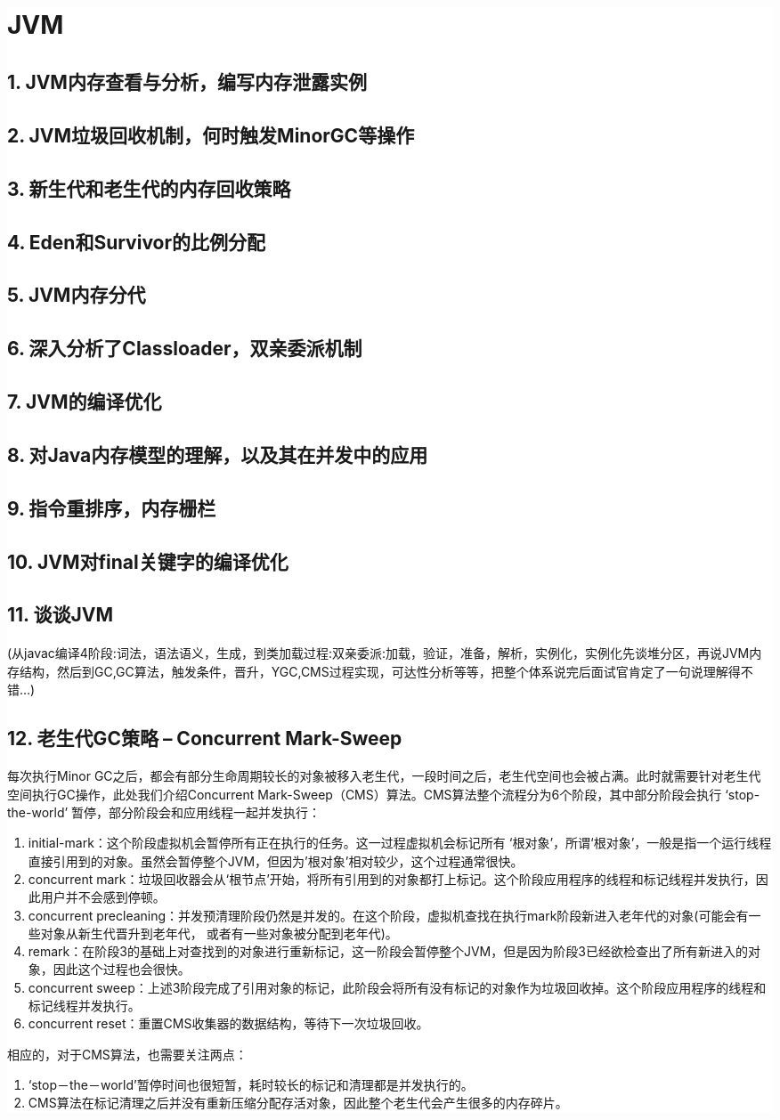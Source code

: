 # JVM

## 1. JVM内存查看与分析，编写内存泄露实例

## 2. JVM垃圾回收机制，何时触发MinorGC等操作

## 3. 新生代和老生代的内存回收策略

## 4. Eden和Survivor的比例分配

## 5. JVM内存分代

## 6. 深入分析了Classloader，双亲委派机制

## 7. JVM的编译优化

## 8. 对Java内存模型的理解，以及其在并发中的应用

## 9. 指令重排序，内存栅栏

## 10. JVM对final关键字的编译优化

## 11. 谈谈JVM

\(从javac编译4阶段:词法，语法语义，生成，到类加载过程:双亲委派:加载，验证，准备，解析，实例化，实例化先谈堆分区，再说JVM内存结构，然后到GC,GC算法，触发条件，晋升，YGC,CMS过程实现，可达性分析等等，把整个体系说完后面试官肯定了一句说理解得不错…\)

## 12.  老生代GC策略 – Concurrent Mark-Sweep

每次执行Minor GC之后，都会有部分生命周期较长的对象被移入老生代，一段时间之后，老生代空间也会被占满。此时就需要针对老生代空间执行GC操作，此处我们介绍Concurrent Mark-Sweep（CMS）算法。CMS算法整个流程分为6个阶段，其中部分阶段会执行 ‘stop-the-world’ 暂停，部分阶段会和应用线程一起并发执行：

1. initial-mark：这个阶段虚拟机会暂停所有正在执行的任务。这一过程虚拟机会标记所有 ‘根对象’，所谓‘根对象’，一般是指一个运行线程直接引用到的对象。虽然会暂停整个JVM，但因为’根对象’相对较少，这个过程通常很快。
2. concurrent mark：垃圾回收器会从‘根节点’开始，将所有引用到的对象都打上标记。这个阶段应用程序的线程和标记线程并发执行，因此用户并不会感到停顿。
3. concurrent precleaning：并发预清理阶段仍然是并发的。在这个阶段，虚拟机查找在执行mark阶段新进入老年代的对象\(可能会有一些对象从新生代晋升到老年代， 或者有一些对象被分配到老年代\)。
4. remark：在阶段3的基础上对查找到的对象进行重新标记，这一阶段会暂停整个JVM，但是因为阶段3已经欲检查出了所有新进入的对象，因此这个过程也会很快。
5. concurrent sweep：上述3阶段完成了引用对象的标记，此阶段会将所有没有标记的对象作为垃圾回收掉。这个阶段应用程序的线程和标记线程并发执行。
6. concurrent reset：重置CMS收集器的数据结构，等待下一次垃圾回收。

相应的，对于CMS算法，也需要关注两点：

1. ‘stop－the－world’暂停时间也很短暂，耗时较长的标记和清理都是并发执行的。
2. CMS算法在标记清理之后并没有重新压缩分配存活对象，因此整个老生代会产生很多的内存碎片。 
